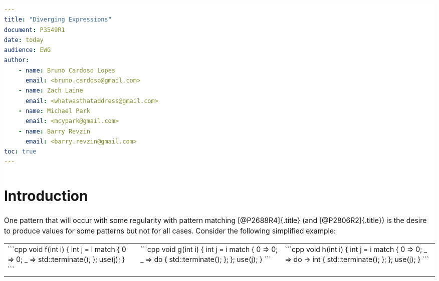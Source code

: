 ```yaml
---
title: "Diverging Expressions"
document: P3549R1
date: today
audience: EWG
author:
    - name: Bruno Cardoso Lopes
      email: <bruno.cardoso@gmail.com>
    - name: Zach Laine
      email: <whatwasthataddress@gmail.com>
    - name: Michael Park
      email: <mcypark@gmail.com>
    - name: Barry Revzin
      email: <barry.revzin@gmail.com>
toc: true
---
```


# Introduction

One pattern that will occur with some regularity with pattern matching [@P2688R4]{.title} (and [@P2806R2]{.title}) is the desire to produce values for some patterns but not for all cases. Consider the following simplified example:

<table>
<tr><td>
```cpp
void f(int i) {
  int j = i match {
    0 => 0;
    _ => std::terminate();
  };
  use(j);
}
```
</td>
<td>
```cpp
void g(int i) {
  int j = i match {
    0 => 0;
    _ => do {
      std::terminate();
    };
  };
  use(j);
}
```
</td>
<td>
```cpp
void h(int i) {
  int j = i match {
    0 => 0;
    _ => do -> int {
      std::terminate();
    };
  };
  use(j);
}
```
</td>
</tr>